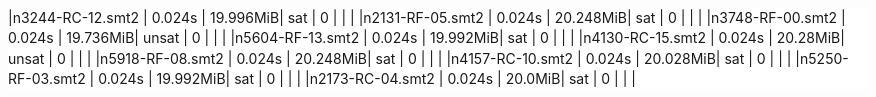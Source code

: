 |n3244-RC-12.smt2                                             |    0.024s | 19.996MiB| sat | 0 |  |  |
|n2131-RF-05.smt2                                             |    0.024s | 20.248MiB| sat | 0 |  |  |
|n3748-RF-00.smt2                                             |    0.024s | 19.736MiB| unsat | 0 |  |  |
|n5604-RF-13.smt2                                             |    0.024s | 19.992MiB| sat | 0 |  |  |
|n4130-RC-15.smt2                                             |    0.024s | 20.28MiB| unsat | 0 |  |  |
|n5918-RF-08.smt2                                             |    0.024s | 20.248MiB| sat | 0 |  |  |
|n4157-RC-10.smt2                                             |    0.024s | 20.028MiB| sat | 0 |  |  |
|n5250-RF-03.smt2                                             |    0.024s | 19.992MiB| sat | 0 |  |  |
|n2173-RC-04.smt2                                             |    0.024s | 20.0MiB| sat | 0 |  |  |
